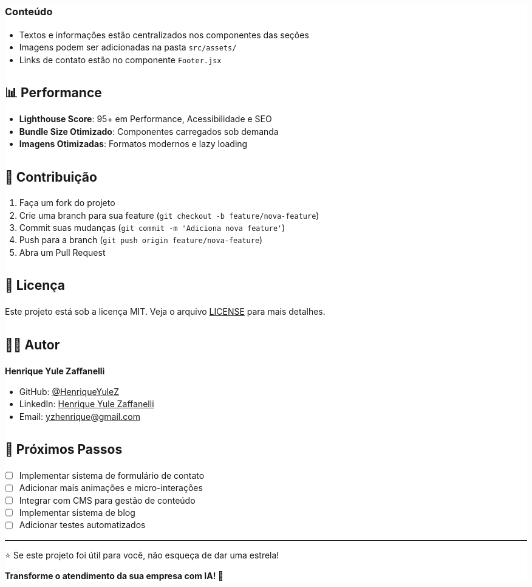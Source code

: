 ### Conteúdo
- Textos e informações estão centralizados nos componentes das seções
- Imagens podem ser adicionadas na pasta `src/assets/`
- Links de contato estão no componente `Footer.jsx`

## 📊 Performance

- **Lighthouse Score**: 95+ em Performance, Acessibilidade e SEO
- **Bundle Size Otimizado**: Componentes carregados sob demanda
- **Imagens Otimizadas**: Formatos modernos e lazy loading

## 🤝 Contribuição

1. Faça um fork do projeto
2. Crie uma branch para sua feature (`git checkout -b feature/nova-feature`)
3. Commit suas mudanças (`git commit -m 'Adiciona nova feature'`)
4. Push para a branch (`git push origin feature/nova-feature`)
5. Abra um Pull Request

## 📝 Licença

Este projeto está sob a licença MIT. Veja o arquivo [LICENSE](LICENSE) para mais detalhes.

## 👨‍💻 Autor

**Henrique Yule Zaffanelli**
- GitHub: [@HenriqueYuleZ](https://github.com/HenriqueYuleZ)
- LinkedIn: [Henrique Yule Zaffanelli](https://www.linkedin.com/in/henrique-yule-zaffanelli/)
- Email: yzhenrique@gmail.com

## 🎯 Próximos Passos

- [ ] Implementar sistema de formulário de contato
- [ ] Adicionar mais animações e micro-interações
- [ ] Integrar com CMS para gestão de conteúdo
- [ ] Implementar sistema de blog
- [ ] Adicionar testes automatizados

---

⭐ Se este projeto foi útil para você, não esqueça de dar uma estrela!

**Transforme o atendimento da sua empresa com IA! 🚀**
